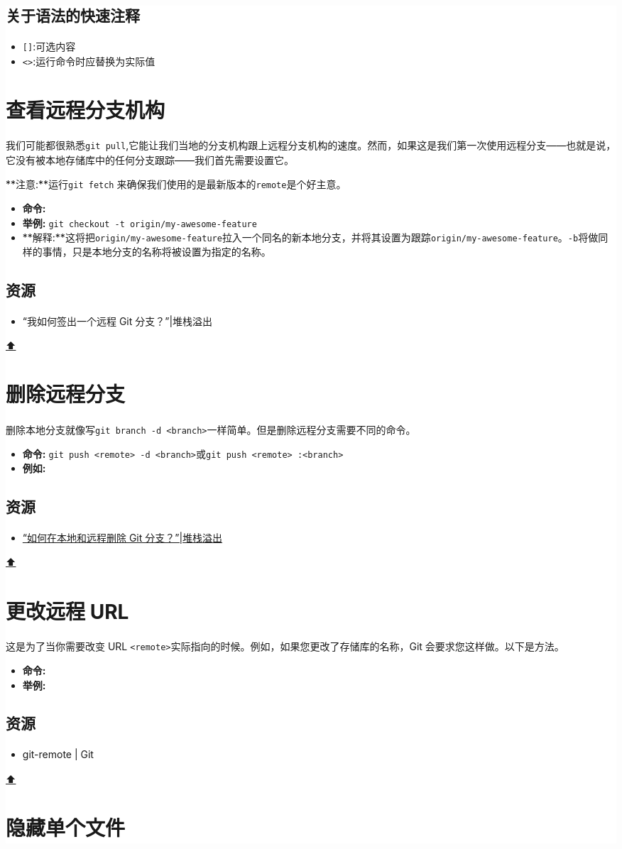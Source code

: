 ```
```

## 关于语法的快速注释

*   `[]`:可选内容
*   `<>`:运行命令时应替换为实际值

# 查看远程分支机构

我们可能都很熟悉`git pull`,它能让我们当地的分支机构跟上远程分支机构的速度。然而，如果这是我们第一次使用远程分支——也就是说，它没有被本地存储库中的任何分支跟踪——我们首先需要设置它。

**注意:**运行`git fetch` 来确保我们使用的是最新版本的`remote`是个好主意。

*   **命令:**
*   **举例:** `git checkout -t origin/my-awesome-feature`
*   **解释:**这将把`origin/my-awesome-feature`拉入一个同名的新本地分支，并将其设置为跟踪`origin/my-awesome-feature`。`-b`将做同样的事情，只是本地分支的名称将被设置为指定的名称。

## **资源**

*   “我如何签出一个远程 Git 分支？”|堆栈溢出

[⬆](#f578)

# 删除远程分支

删除本地分支就像写`git branch -d <branch>`一样简单。但是删除远程分支需要不同的命令。

*   **命令:** `git push <remote> -d <branch>`或`git push <remote> :<branch>`
*   **例如:**

## 资源

*   [“如何在本地和远程删除 Git 分支？”|堆栈溢出](https://stackoverflow.com/a/2003515/4348037)

[⬆](#f578)

# 更改远程 URL

这是为了当你需要改变 URL `<remote>`实际指向的时候。例如，如果您更改了存储库的名称，Git 会要求您这样做。以下是方法。

*   **命令:**
*   **举例:**

## 资源

*   git-remote | Git

[⬆](#f578)

# 隐藏单个文件
